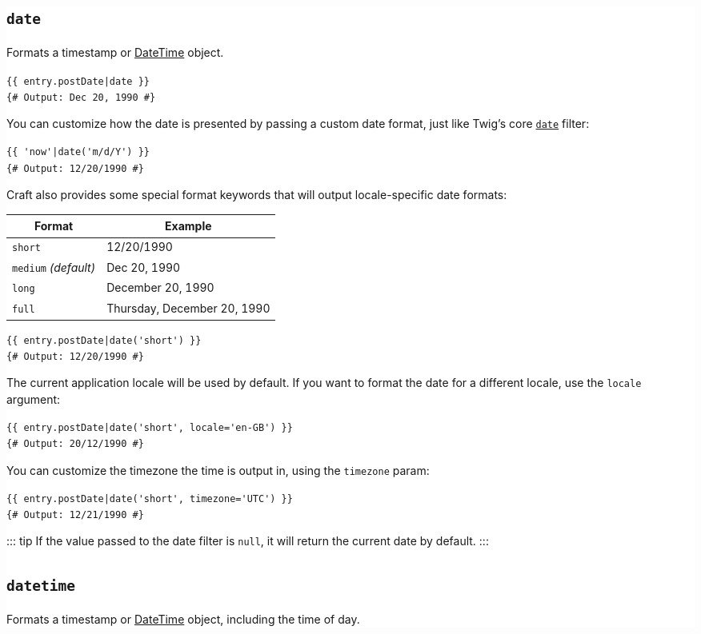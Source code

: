 ## `date`

Formats a timestamp or [DateTime](http://php.net/manual/en/class.datetime.php) object.

```twig
{{ entry.postDate|date }}
{# Output: Dec 20, 1990 #}
```

You can customize how the date is presented by passing a custom date format, just like Twig’s core [`date`](https://twig.symfony.com/doc/2.x/filters/date.html) filter:

```twig
{{ 'now'|date('m/d/Y') }}
{# Output: 12/20/1990 #}
```

Craft also provides some special format keywords that will output locale-specific date formats:

| Format               | Example                     |
| -------------------- | --------------------------- |
| `short`              | 12/20/1990                  |
| `medium` _(default)_ | Dec 20, 1990                |
| `long`               | December 20, 1990           |
| `full`               | Thursday, December 20, 1990 |

```twig
{{ entry.postDate|date('short') }}
{# Output: 12/20/1990 #}
```

The current application locale will be used by default. If you want to format the date for a different locale, use the `locale` argument:

```twig
{{ entry.postDate|date('short', locale='en-GB') }}
{# Output: 20/12/1990 #}
```

You can customize the timezone the time is output in, using the `timezone` param:

```twig
{{ entry.postDate|date('short', timezone='UTC') }}
{# Output: 12/21/1990 #}
```

::: tip
If the value passed to the date filter is `null`, it will return the current date by default.
:::

## `datetime`

Formats a timestamp or [DateTime](http://php.net/manual/en/class.datetime.php) object, including the time of day.
